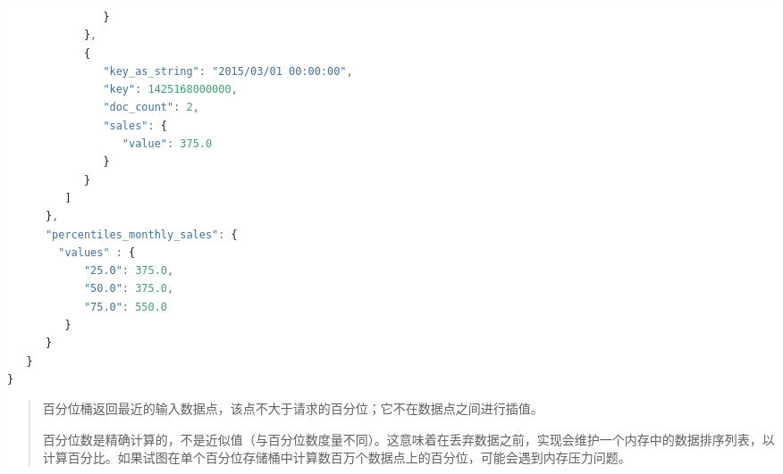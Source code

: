 ```js
               }
            },
            {
               "key_as_string": "2015/03/01 00:00:00",
               "key": 1425168000000,
               "doc_count": 2,
               "sales": {
                  "value": 375.0
               }
            }
         ]
      },
      "percentiles_monthly_sales": {
        "values" : {
            "25.0": 375.0,
            "50.0": 375.0,
            "75.0": 550.0
         }
      }
   }
}
```

> 百分位桶返回最近的输入数据点，该点不大于请求的百分位；它不在数据点之间进行插值。
>
> 百分位数是精确计算的，不是近似值（与百分位数度量不同）。这意味着在丢弃数据之前，实现会维护一个内存中的数据排序列表，以计算百分比。如果试图在单个百分位存储桶中计算数百万个数据点上的百分位，可能会遇到内存压力问题。